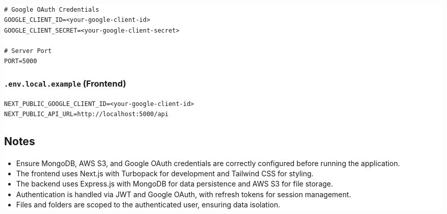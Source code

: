```env
# Google OAuth Credentials
GOOGLE_CLIENT_ID=<your-google-client-id>
GOOGLE_CLIENT_SECRET=<your-google-client-secret>

# Server Port
PORT=5000
```

### `.env.local.example` (Frontend)
```env
NEXT_PUBLIC_GOOGLE_CLIENT_ID=<your-google-client-id>
NEXT_PUBLIC_API_URL=http://localhost:5000/api
```



## Notes
- Ensure MongoDB, AWS S3, and Google OAuth credentials are correctly configured before running the application.
- The frontend uses Next.js with Turbopack for development and Tailwind CSS for styling.
- The backend uses Express.js with MongoDB for data persistence and AWS S3 for file storage.
- Authentication is handled via JWT and Google OAuth, with refresh tokens for session management.
- Files and folders are scoped to the authenticated user, ensuring data isolation.